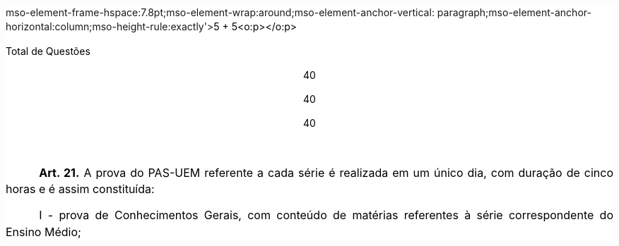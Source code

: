   mso-element-frame-hspace:7.8pt;mso-element-wrap:around;mso-element-anchor-vertical:
  paragraph;mso-element-anchor-horizontal:column;mso-height-rule:exactly'><span
  lang=EN-US style='color:black'>5 + 5<o:p></o:p></span></p>
  </td>
 </tr>
 <tr style='mso-yfti-irow:5;mso-yfti-lastrow:yes'>
  <td width=378 style='width:283.2pt;border:solid windowtext 1.0pt;border-top:
  none;background:#BFBFBF;padding:0cm 5.4pt 0cm 5.4pt'>
  <p class=MsoNormal style='mso-element:frame;mso-element-frame-hspace:7.8pt;
  mso-element-wrap:around;mso-element-anchor-vertical:paragraph;mso-element-anchor-horizontal:
  column;mso-height-rule:exactly'><span lang=EN-US style='color:black'>Total de
  Questões<o:p></o:p></span></p>
  </td>
  <td width=77 style='width:57.4pt;border-top:none;border-left:none;border-bottom:
  solid windowtext 1.0pt;border-right:solid windowtext 1.0pt;background:#BFBFBF;
  padding:0cm 5.4pt 0cm 5.4pt'>
  <p class=MsoNormal align=center style='text-align:center;mso-element:frame;
  mso-element-frame-hspace:7.8pt;mso-element-wrap:around;mso-element-anchor-vertical:
  paragraph;mso-element-anchor-horizontal:column;mso-height-rule:exactly'><span
  lang=EN-US style='color:black'>40<o:p></o:p></span></p>
  </td>
  <td width=75 style='width:56.5pt;border-top:none;border-left:none;border-bottom:
  solid windowtext 1.0pt;border-right:solid windowtext 1.0pt;background:#BFBFBF;
  padding:0cm 5.4pt 0cm 5.4pt'>
  <p class=MsoNormal align=center style='text-align:center;mso-element:frame;
  mso-element-frame-hspace:7.8pt;mso-element-wrap:around;mso-element-anchor-vertical:
  paragraph;mso-element-anchor-horizontal:column;mso-height-rule:exactly'><span
  lang=EN-US style='color:black'>40<o:p></o:p></span></p>
  </td>
  <td width=75 style='width:56.5pt;border-top:none;border-left:none;border-bottom:
  solid windowtext 1.0pt;border-right:solid windowtext 1.0pt;background:#BFBFBF;
  padding:0cm 5.4pt 0cm 5.4pt'>
  <p class=MsoNormal align=center style='text-align:center;mso-element:frame;
  mso-element-frame-hspace:7.8pt;mso-element-wrap:around;mso-element-anchor-vertical:
  paragraph;mso-element-anchor-horizontal:column;mso-height-rule:exactly'><span
  lang=EN-US style='color:black'>40<o:p></o:p></span></p>
  </td>
 </tr>
</table>

<p class=MsoNormal style='tab-stops:294.8pt'><span style='font-size:10.0pt;
mso-bidi-font-size:11.0pt;color:black;mso-ansi-language:PT-BR'><o:p>&nbsp;</o:p></span></p>

<p class=MsoNormal style='text-align:justify;text-indent:35.45pt'><b><span
style='font-size:12.0pt;color:black;mso-ansi-language:PT-BR'>Art. 21.</span></b><span
style='font-size:12.0pt;color:black;mso-ansi-language:PT-BR'> A prova do
PAS-UEM referente a cada série é realizada em um único dia, com duração de
cinco horas e é assim constituída:<o:p></o:p></span></p>

<p class=MsoNormal style='text-align:justify;text-indent:35.45pt'><span
style='font-size:12.0pt;color:black;mso-ansi-language:PT-BR'>I - prova de Conhecimentos
Gerais, com conteúdo de matérias referentes à série correspondente do Ensino
Médio;<o:p></o:p></span></p>
